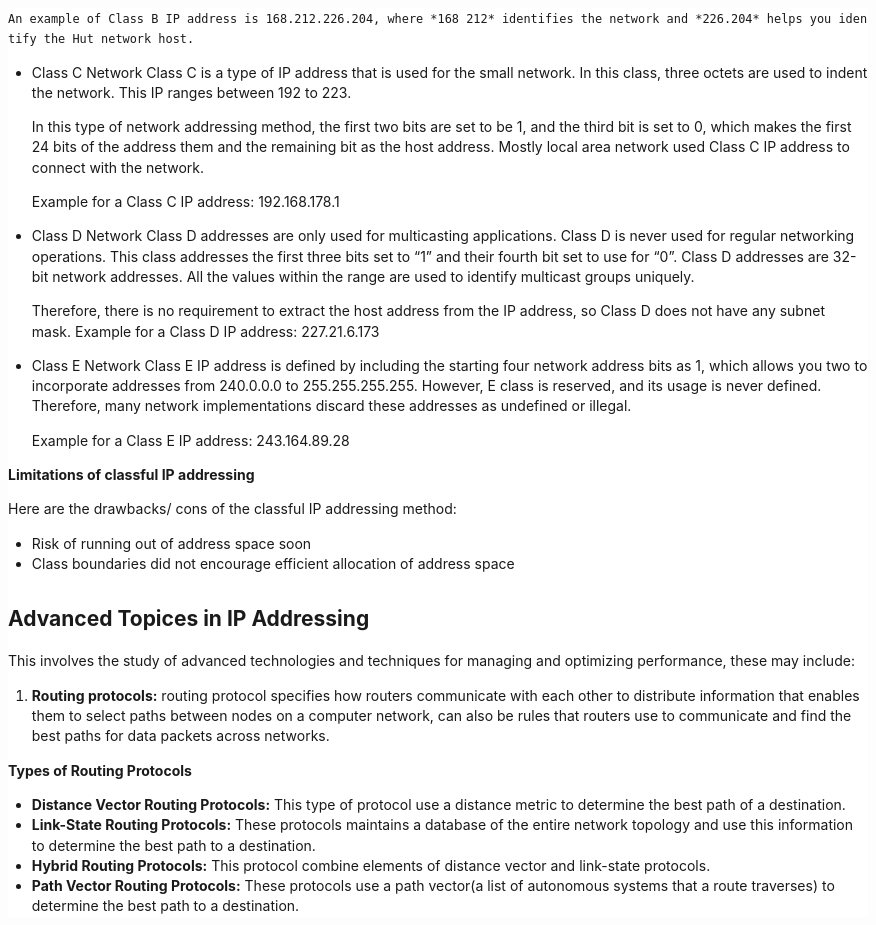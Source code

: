     An example of Class B IP address is 168.212.226.204, where *168 212* identifies the network and *226.204* helps you identify the Hut network host.

* Class C Network
Class C is a type of IP address that is used for the small network. In this class, three octets are used to indent the network. This IP ranges between 192 to 223.

    In this type of network addressing method, the first two bits are set to be 1, and the third bit is set to 0, which makes the first 24 bits of the address them and the remaining bit as the host address. Mostly local area network used Class C IP address to connect with the network.

    Example for a Class C IP address: 192.168.178.1

* Class D Network
Class D addresses are only used for multicasting applications. Class D is never used for regular networking operations. This class addresses the first three bits set to “1” and their fourth bit set to use for “0”. Class D addresses are 32-bit network addresses. All the values within the range are used to identify multicast groups uniquely.

    Therefore, there is no requirement to extract the host address from the IP address, so Class D does not have any subnet mask.
    Example for a Class D IP address: 227.21.6.173

* Class E Network
Class E IP address is defined by including the starting four network address bits as 1, which allows you two to incorporate addresses from 240.0.0.0 to 255.255.255.255. However, E class is reserved, and its usage is never defined. Therefore, many network implementations discard these addresses as undefined or illegal.

    Example for a Class E IP address: 243.164.89.28

**Limitations of classful IP addressing**

Here are the drawbacks/ cons of the classful IP addressing method:

* Risk of running out of address space soon
* Class boundaries did not encourage efficient allocation of address space


## Advanced Topices in IP Addressing
This involves the study of advanced technologies and techniques for managing and optimizing  performance, these may include:
1. **Routing protocols:** routing protocol specifies how routers communicate with each other to distribute information that enables them to select paths between nodes on a computer network, can also be  rules that routers use to communicate and find the best paths for data packets across networks.

**Types of Routing Protocols**
* **Distance Vector Routing Protocols:** This type of protocol use a distance metric to determine the best path of a destination.
* **Link-State Routing Protocols:** These protocols maintains a database of the entire network topology and use this information to determine the best path to a destination.
* **Hybrid Routing Protocols:** This protocol combine elements of distance vector and link-state protocols.
* **Path Vector Routing Protocols:** These protocols use a path vector(a list of autonomous systems that a route traverses) to determine the best path to a destination.
